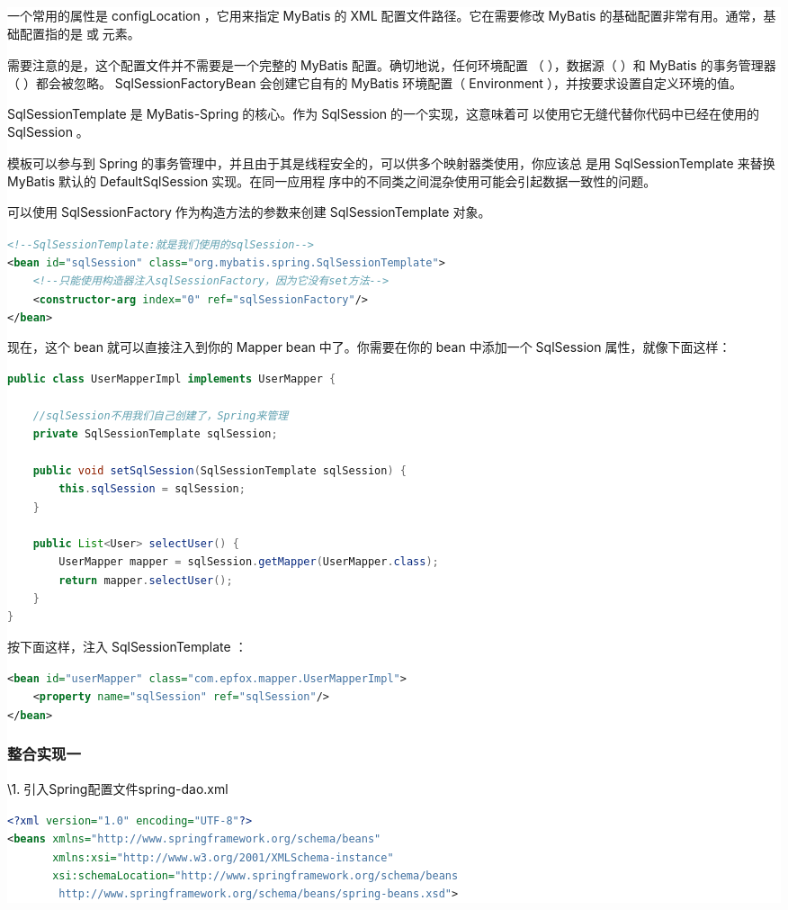 一个常用的属性是 configLocation ，它用来指定 MyBatis 的 XML 配置文件路径。它在需要修改 MyBatis 的基础配置非常有用。通常，基础配置指的是  或  元素。

需要注意的是，这个配置文件并不需要是一个完整的 MyBatis 配置。确切地说，任何环境配置 （  ），数据源（  ）和 MyBatis 的事务管理器 （  ）都会被忽略。 SqlSessionFactoryBean 会创建它自有的 MyBatis 环境配置（ Environment ），并按要求设置自定义环境的值。

SqlSessionTemplate 是 MyBatis-Spring 的核心。作为 SqlSession 的一个实现，这意味着可 以使用它无缝代替你代码中已经在使用的 SqlSession 。

模板可以参与到 Spring 的事务管理中，并且由于其是线程安全的，可以供多个映射器类使用，你应该总 是用 SqlSessionTemplate 来替换 MyBatis 默认的 DefaultSqlSession 实现。在同一应用程 序中的不同类之间混杂使用可能会引起数据一致性的问题。

可以使用 SqlSessionFactory 作为构造方法的参数来创建 SqlSessionTemplate 对象。

```xml
<!--SqlSessionTemplate:就是我们使用的sqlSession-->
<bean id="sqlSession" class="org.mybatis.spring.SqlSessionTemplate">
    <!--只能使用构造器注入sqlSessionFactory，因为它没有set方法-->
    <constructor-arg index="0" ref="sqlSessionFactory"/>
</bean>
```

现在，这个 bean 就可以直接注入到你的 Mapper bean 中了。你需要在你的 bean 中添加一个 SqlSession 属性，就像下面这样：

```java
public class UserMapperImpl implements UserMapper {

    //sqlSession不用我们自己创建了，Spring来管理
    private SqlSessionTemplate sqlSession;

    public void setSqlSession(SqlSessionTemplate sqlSession) {
        this.sqlSession = sqlSession;
    }

    public List<User> selectUser() {
        UserMapper mapper = sqlSession.getMapper(UserMapper.class);
        return mapper.selectUser();
    }
}
```

按下面这样，注入 SqlSessionTemplate ：

```xml
<bean id="userMapper" class="com.epfox.mapper.UserMapperImpl">
    <property name="sqlSession" ref="sqlSession"/>
</bean>
```

### **整合实现一**

\1. 引入Spring配置文件spring-dao.xml

```xml
<?xml version="1.0" encoding="UTF-8"?>
<beans xmlns="http://www.springframework.org/schema/beans"
       xmlns:xsi="http://www.w3.org/2001/XMLSchema-instance"
       xsi:schemaLocation="http://www.springframework.org/schema/beans
        http://www.springframework.org/schema/beans/spring-beans.xsd">
```
